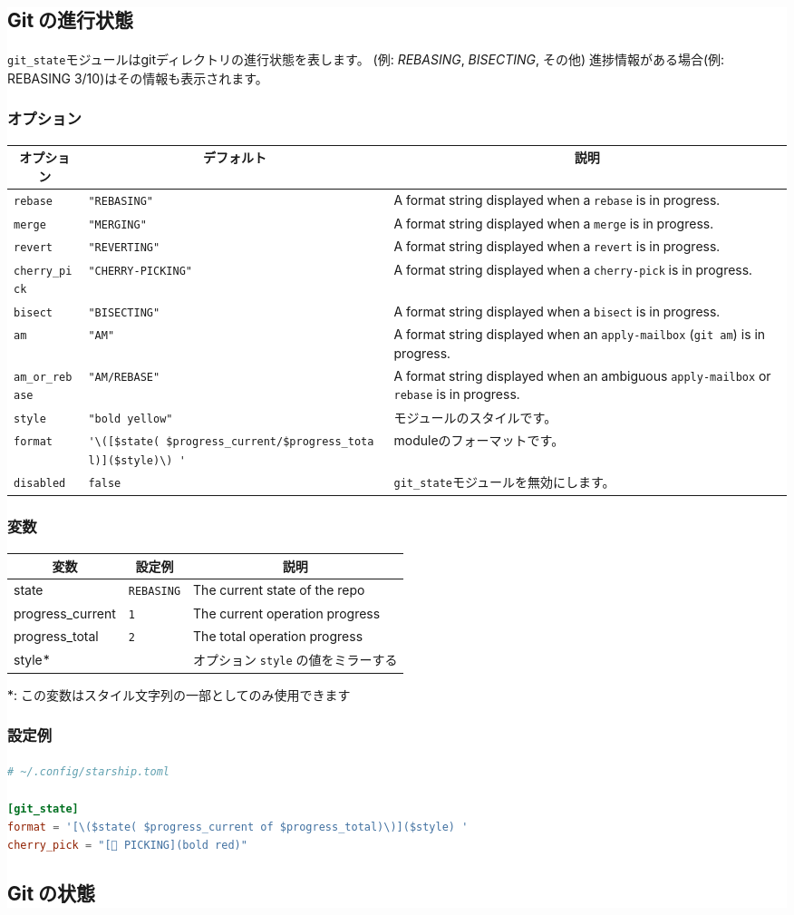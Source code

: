 ## Git の進行状態

`git_state`モジュールはgitディレクトリの進行状態を表します。 (例: _REBASING_, _BISECTING_, その他) 進捗情報がある場合(例: REBASING 3/10)はその情報も表示されます。

### オプション

| オプション          | デフォルト                                                           | 説明                                                                                      |
| -------------- | --------------------------------------------------------------- | --------------------------------------------------------------------------------------- |
| `rebase`       | `"REBASING"`                                                    | A format string displayed when a `rebase` is in progress.                               |
| `merge`        | `"MERGING"`                                                     | A format string displayed when a `merge` is in progress.                                |
| `revert`       | `"REVERTING"`                                                   | A format string displayed when a `revert` is in progress.                               |
| `cherry_pick`  | `"CHERRY-PICKING"`                                              | A format string displayed when a `cherry-pick` is in progress.                          |
| `bisect`       | `"BISECTING"`                                                   | A format string displayed when a `bisect` is in progress.                               |
| `am`           | `"AM"`                                                          | A format string displayed when an `apply-mailbox` (`git am`) is in progress.            |
| `am_or_rebase` | `"AM/REBASE"`                                                   | A format string displayed when an ambiguous `apply-mailbox` or `rebase` is in progress. |
| `style`        | `"bold yellow"`                                                 | モジュールのスタイルです。                                                                           |
| `format`       | `'\([$state( $progress_current/$progress_total)]($style)\) '` | moduleのフォーマットです。                                                                        |
| `disabled`     | `false`                                                         | `git_state`モジュールを無効にします。                                                                |

### 変数

| 変数               | 設定例        | 説明                             |
| ---------------- | ---------- | ------------------------------ |
| state            | `REBASING` | The current state of the repo  |
| progress_current | `1`        | The current operation progress |
| progress_total   | `2`        | The total operation progress   |
| style\*        |            | オプション `style` の値をミラーする         |

\*: この変数はスタイル文字列の一部としてのみ使用できます

### 設定例

```toml
# ~/.config/starship.toml

[git_state]
format = '[\($state( $progress_current of $progress_total)\)]($style) '
cherry_pick = "[🍒 PICKING](bold red)"
```

## Git の状態
